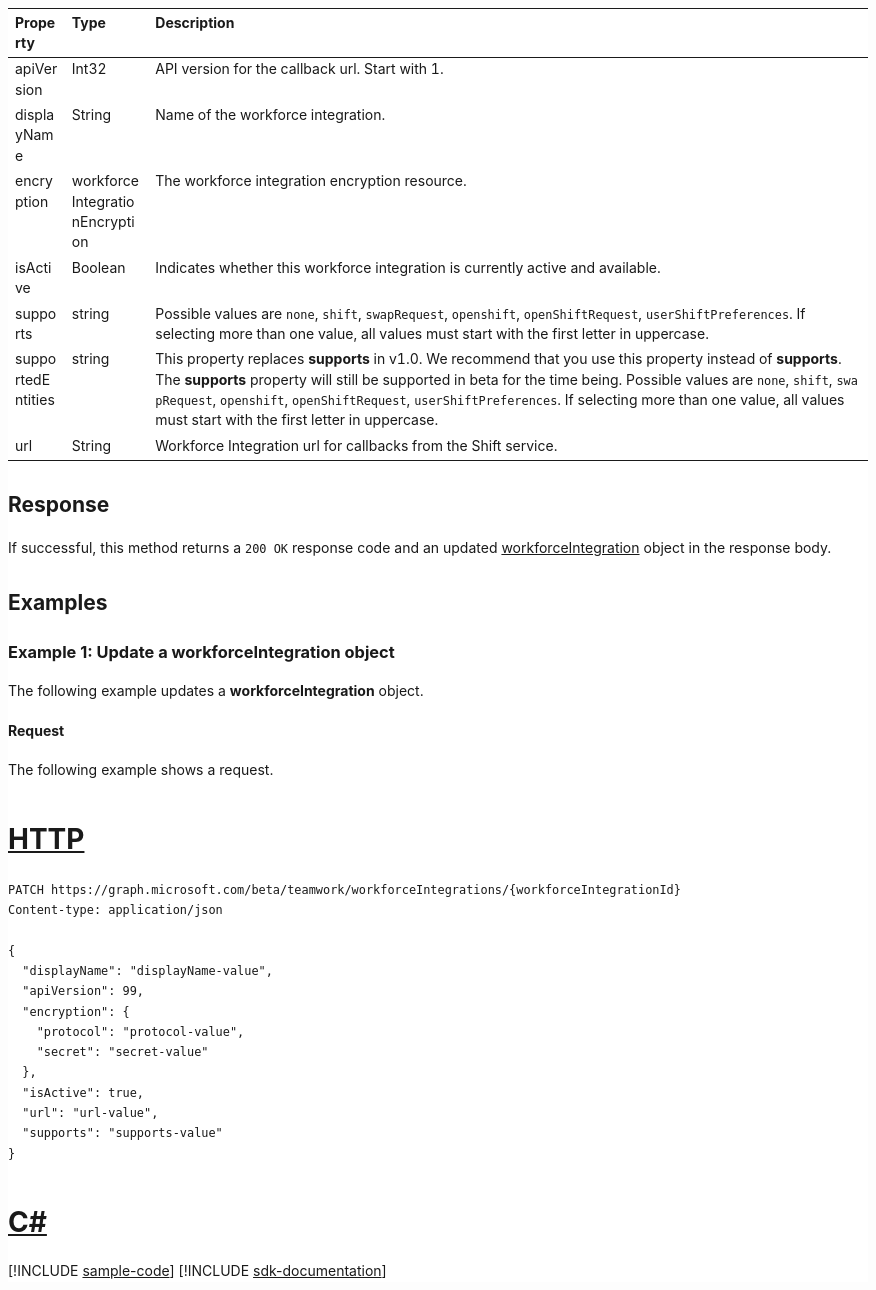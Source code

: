 | Property     | Type        | Description |
|:-------------|:------------|:------------|
|apiVersion|Int32|API version for the callback url. Start with 1.|
|displayName|String|Name of the workforce integration.|
|encryption|workforceIntegrationEncryption|The workforce integration encryption resource. |
|isActive|Boolean|Indicates whether this workforce integration is currently active and available.|
|supports|string| Possible values are `none`, `shift`, `swapRequest`, `openshift`, `openShiftRequest`, `userShiftPreferences`. If selecting more than one value, all values must start with the first letter in uppercase.|
|supportedEntities|string| This property replaces **supports** in v1.0. We recommend that you use this property instead of **supports**. The **supports** property will still be supported in beta for the time being. Possible values are `none`, `shift`, `swapRequest`, `openshift`, `openShiftRequest`, `userShiftPreferences`. If selecting more than one value, all values must start with the first letter in uppercase.|
|url|String| Workforce Integration url for callbacks from the Shift service. |

## Response

If successful, this method returns a `200 OK` response code and an updated [workforceIntegration](../resources/workforceintegration.md) object in the response body.

## Examples

### Example 1: Update a workforceIntegration object

The following example updates a **workforceIntegration** object.

#### Request

The following example shows a request.

# [HTTP](#tab/http)


```http
PATCH https://graph.microsoft.com/beta/teamwork/workforceIntegrations/{workforceIntegrationId}
Content-type: application/json

{
  "displayName": "displayName-value",
  "apiVersion": 99,
  "encryption": {
    "protocol": "protocol-value",
    "secret": "secret-value"
  },
  "isActive": true,
  "url": "url-value",
  "supports": "supports-value"
}
```

# [C#](#tab/csharp)
[!INCLUDE [sample-code](../includes/snippets/csharp/update-workforceintegration-csharp-snippets.md)]
[!INCLUDE [sdk-documentation](../includes/snippets/snippets-sdk-documentation-link.md)]

